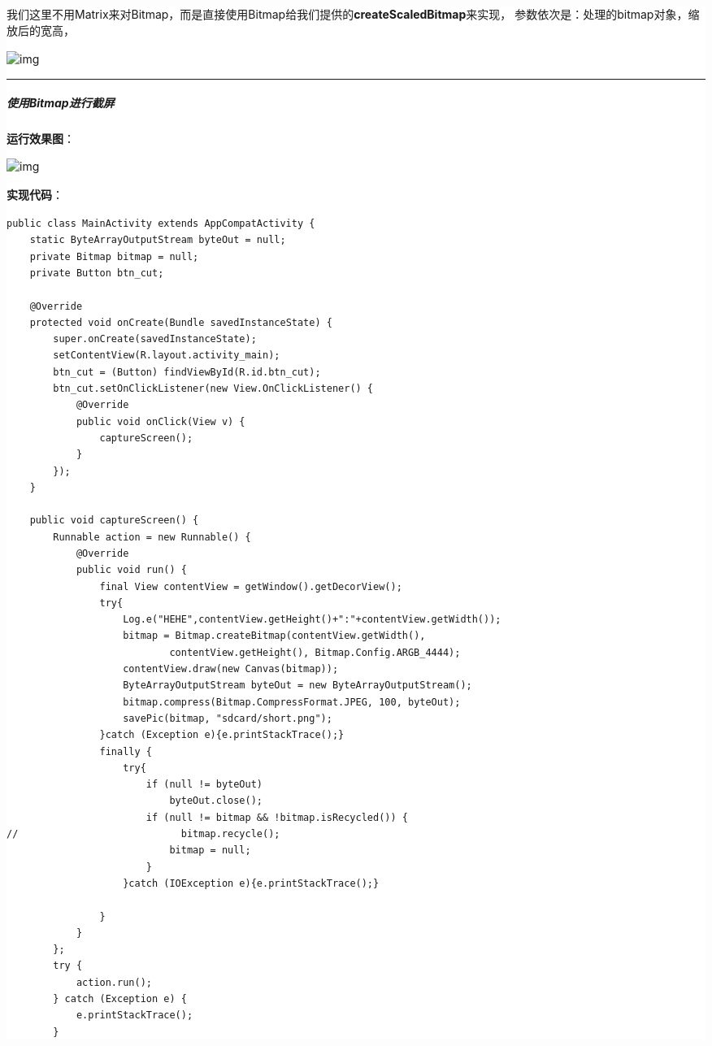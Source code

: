 我们这里不用Matrix来对Bitmap，而是直接使用Bitmap给我们提供的**createScaledBitmap**来实现， 参数依次是：处理的bitmap对象，缩放后的宽高，

![img](http://www.runoob.com/wp-content/uploads/2015/10/2135673.jpg)

------

##### 使用Bitmap进行截屏

**运行效果图**：

![img](http://www.runoob.com/wp-content/uploads/2015/10/46565610.jpg)

**实现代码**：

```
public class MainActivity extends AppCompatActivity {
    static ByteArrayOutputStream byteOut = null;
    private Bitmap bitmap = null;
    private Button btn_cut;

    @Override
    protected void onCreate(Bundle savedInstanceState) {
        super.onCreate(savedInstanceState);
        setContentView(R.layout.activity_main);
        btn_cut = (Button) findViewById(R.id.btn_cut);
        btn_cut.setOnClickListener(new View.OnClickListener() {
            @Override
            public void onClick(View v) {
                captureScreen();
            }
        });
    }

    public void captureScreen() {
        Runnable action = new Runnable() {
            @Override
            public void run() {
                final View contentView = getWindow().getDecorView();
                try{
                    Log.e("HEHE",contentView.getHeight()+":"+contentView.getWidth());
                    bitmap = Bitmap.createBitmap(contentView.getWidth(),
                            contentView.getHeight(), Bitmap.Config.ARGB_4444);
                    contentView.draw(new Canvas(bitmap));
                    ByteArrayOutputStream byteOut = new ByteArrayOutputStream();
                    bitmap.compress(Bitmap.CompressFormat.JPEG, 100, byteOut);
                    savePic(bitmap, "sdcard/short.png");
                }catch (Exception e){e.printStackTrace();}
                finally {
                    try{
                        if (null != byteOut)
                            byteOut.close();
                        if (null != bitmap && !bitmap.isRecycled()) {
//                            bitmap.recycle();
                            bitmap = null;
                        }
                    }catch (IOException e){e.printStackTrace();}

                }
            }
        };
        try {
            action.run();
        } catch (Exception e) {
            e.printStackTrace();
        }
```